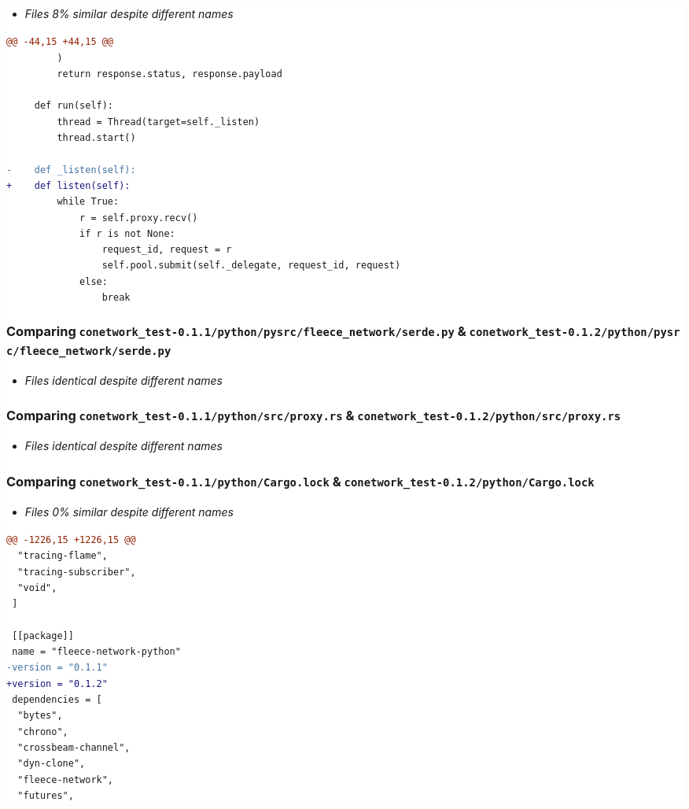  * *Files 8% similar despite different names*

```diff
@@ -44,15 +44,15 @@
         )
         return response.status, response.payload
 
     def run(self):
         thread = Thread(target=self._listen)
         thread.start()
 
-    def _listen(self):
+    def listen(self):
         while True:
             r = self.proxy.recv()
             if r is not None:
                 request_id, request = r
                 self.pool.submit(self._delegate, request_id, request)
             else:
                 break
```

### Comparing `conetwork_test-0.1.1/python/pysrc/fleece_network/serde.py` & `conetwork_test-0.1.2/python/pysrc/fleece_network/serde.py`

 * *Files identical despite different names*

### Comparing `conetwork_test-0.1.1/python/src/proxy.rs` & `conetwork_test-0.1.2/python/src/proxy.rs`

 * *Files identical despite different names*

### Comparing `conetwork_test-0.1.1/python/Cargo.lock` & `conetwork_test-0.1.2/python/Cargo.lock`

 * *Files 0% similar despite different names*

```diff
@@ -1226,15 +1226,15 @@
  "tracing-flame",
  "tracing-subscriber",
  "void",
 ]
 
 [[package]]
 name = "fleece-network-python"
-version = "0.1.1"
+version = "0.1.2"
 dependencies = [
  "bytes",
  "chrono",
  "crossbeam-channel",
  "dyn-clone",
  "fleece-network",
  "futures",
```
